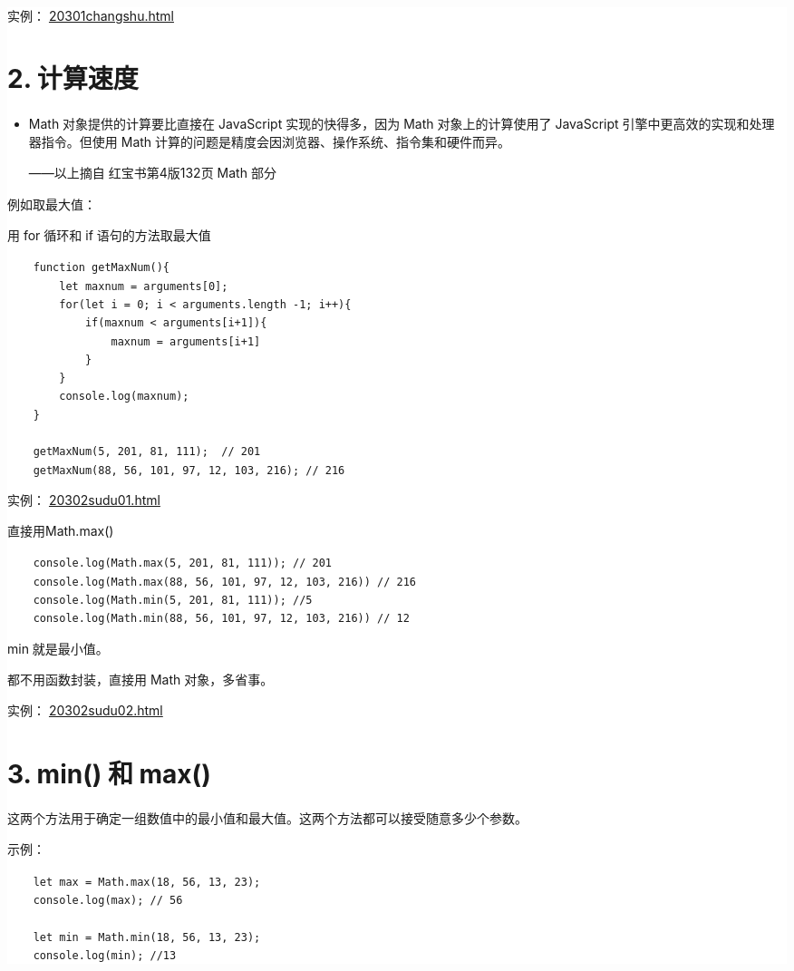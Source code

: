 实例： [20301changshu.html](20301changshu.html) 



# 2. 计算速度

* Math 对象提供的计算要比直接在 JavaScript 实现的快得多，因为 Math 对象上的计算使用了 JavaScript 引擎中更高效的实现和处理器指令。但使用 Math 计算的问题是精度会因浏览器、操作系统、指令集和硬件而异。

  ——以上摘自 红宝书第4版132页 Math 部分

例如取最大值：

用 for 循环和 if 语句的方法取最大值

```
    function getMaxNum(){
        let maxnum = arguments[0];
        for(let i = 0; i < arguments.length -1; i++){
            if(maxnum < arguments[i+1]){
                maxnum = arguments[i+1]
            }
        }
        console.log(maxnum);
    }

    getMaxNum(5, 201, 81, 111);  // 201
    getMaxNum(88, 56, 101, 97, 12, 103, 216); // 216
```

实例：   [20302sudu01.html](20302sudu01.html) 

直接用Math.max()

```
    console.log(Math.max(5, 201, 81, 111)); // 201
    console.log(Math.max(88, 56, 101, 97, 12, 103, 216)) // 216
    console.log(Math.min(5, 201, 81, 111)); //5
    console.log(Math.min(88, 56, 101, 97, 12, 103, 216)) // 12
```

min 就是最小值。

都不用函数封装，直接用 Math 对象，多省事。

实例：  [20302sudu02.html](20302sudu02.html) 



# 3. min() 和 max()

这两个方法用于确定一组数值中的最小值和最大值。这两个方法都可以接受随意多少个参数。

示例：

```
    let max = Math.max(18, 56, 13, 23);
    console.log(max); // 56

    let min = Math.min(18, 56, 13, 23);
    console.log(min); //13
```
